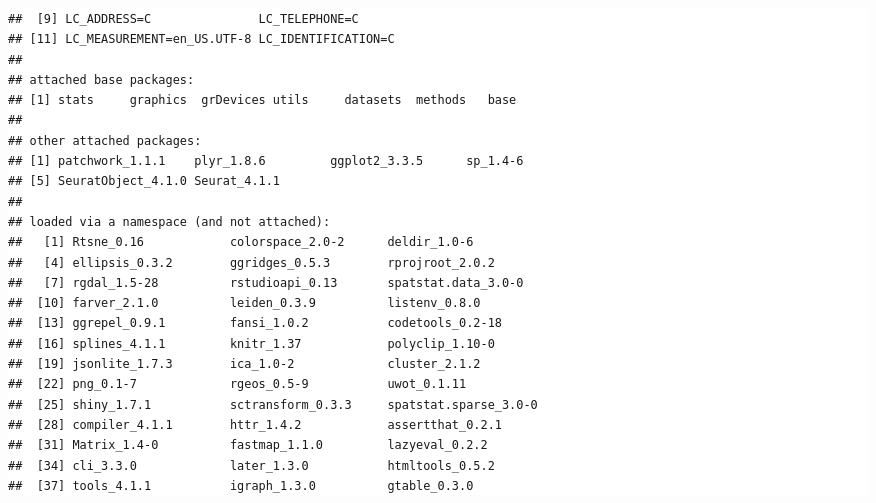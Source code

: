     ##  [9] LC_ADDRESS=C               LC_TELEPHONE=C            
    ## [11] LC_MEASUREMENT=en_US.UTF-8 LC_IDENTIFICATION=C       
    ## 
    ## attached base packages:
    ## [1] stats     graphics  grDevices utils     datasets  methods   base     
    ## 
    ## other attached packages:
    ## [1] patchwork_1.1.1    plyr_1.8.6         ggplot2_3.3.5      sp_1.4-6          
    ## [5] SeuratObject_4.1.0 Seurat_4.1.1      
    ## 
    ## loaded via a namespace (and not attached):
    ##   [1] Rtsne_0.16            colorspace_2.0-2      deldir_1.0-6         
    ##   [4] ellipsis_0.3.2        ggridges_0.5.3        rprojroot_2.0.2      
    ##   [7] rgdal_1.5-28          rstudioapi_0.13       spatstat.data_3.0-0  
    ##  [10] farver_2.1.0          leiden_0.3.9          listenv_0.8.0        
    ##  [13] ggrepel_0.9.1         fansi_1.0.2           codetools_0.2-18     
    ##  [16] splines_4.1.1         knitr_1.37            polyclip_1.10-0      
    ##  [19] jsonlite_1.7.3        ica_1.0-2             cluster_2.1.2        
    ##  [22] png_0.1-7             rgeos_0.5-9           uwot_0.1.11          
    ##  [25] shiny_1.7.1           sctransform_0.3.3     spatstat.sparse_3.0-0
    ##  [28] compiler_4.1.1        httr_1.4.2            assertthat_0.2.1     
    ##  [31] Matrix_1.4-0          fastmap_1.1.0         lazyeval_0.2.2       
    ##  [34] cli_3.3.0             later_1.3.0           htmltools_0.5.2      
    ##  [37] tools_4.1.1           igraph_1.3.0          gtable_0.3.0         